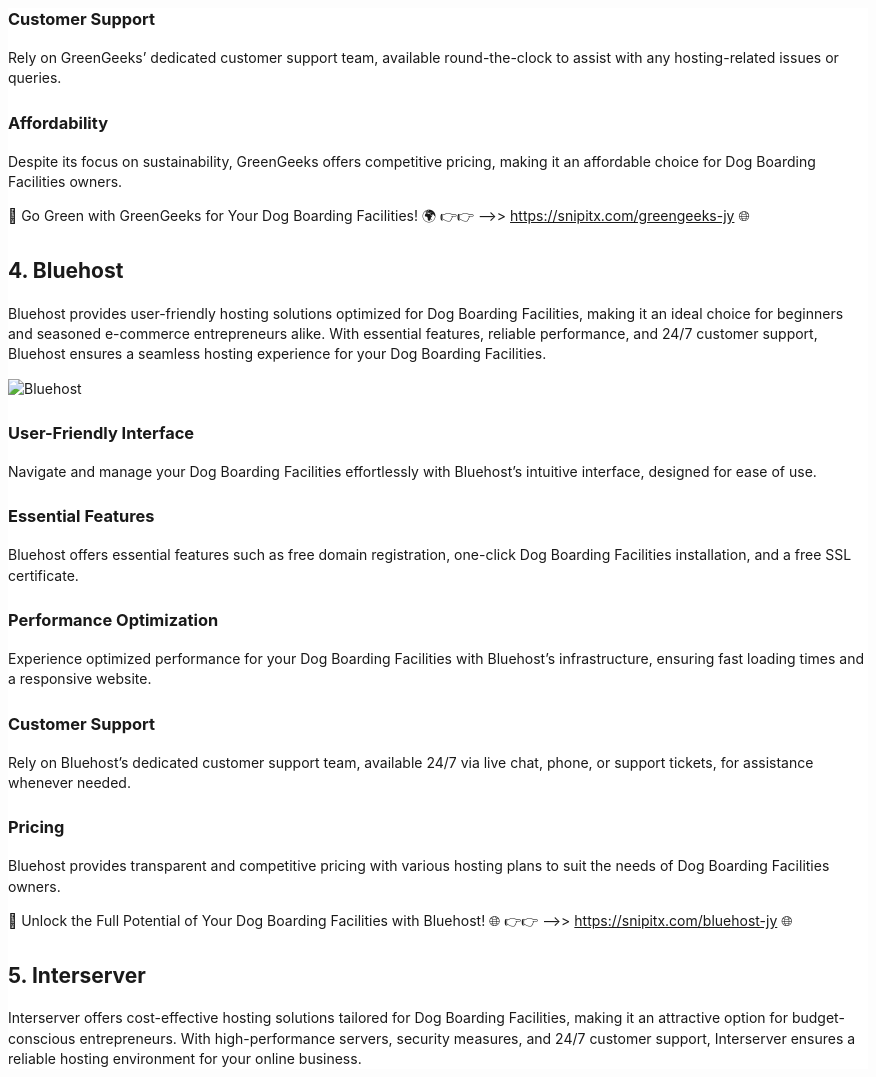 ### Customer Support
Rely on GreenGeeks’ dedicated customer support team, available round-the-clock to assist with any hosting-related issues or queries.

### Affordability
Despite its focus on sustainability, GreenGeeks offers competitive pricing, making it an affordable choice for Dog Boarding Facilities owners.

🌿 Go Green with GreenGeeks for Your Dog Boarding Facilities! 🌍
👉👉 -->> https://snipitx.com/greengeeks-jy 🌐

## 4. Bluehost

Bluehost provides user-friendly hosting solutions optimized for Dog Boarding Facilities, making it an ideal choice for beginners and seasoned e-commerce entrepreneurs alike. With essential features, reliable performance, and 24/7 customer support, Bluehost ensures a seamless hosting experience for your Dog Boarding Facilities.

![Bluehost](https://i.imgur.com/PasFF9E.jpeg "Bluehost Hosting")

### User-Friendly Interface
Navigate and manage your Dog Boarding Facilities effortlessly with Bluehost’s intuitive interface, designed for ease of use.

### Essential Features
Bluehost offers essential features such as free domain registration, one-click Dog Boarding Facilities installation, and a free SSL certificate.

### Performance Optimization
Experience optimized performance for your Dog Boarding Facilities with Bluehost’s infrastructure, ensuring fast loading times and a responsive website.

### Customer Support
Rely on Bluehost’s dedicated customer support team, available 24/7 via live chat, phone, or support tickets, for assistance whenever needed.

### Pricing
Bluehost provides transparent and competitive pricing with various hosting plans to suit the needs of Dog Boarding Facilities owners.

🚀 Unlock the Full Potential of Your Dog Boarding Facilities with Bluehost! 🌐
👉👉 -->> https://snipitx.com/bluehost-jy 🌐

## 5. Interserver

Interserver offers cost-effective hosting solutions tailored for Dog Boarding Facilities, making it an attractive option for budget-conscious entrepreneurs. With high-performance servers, security measures, and 24/7 customer support, Interserver ensures a reliable hosting environment for your online business.
